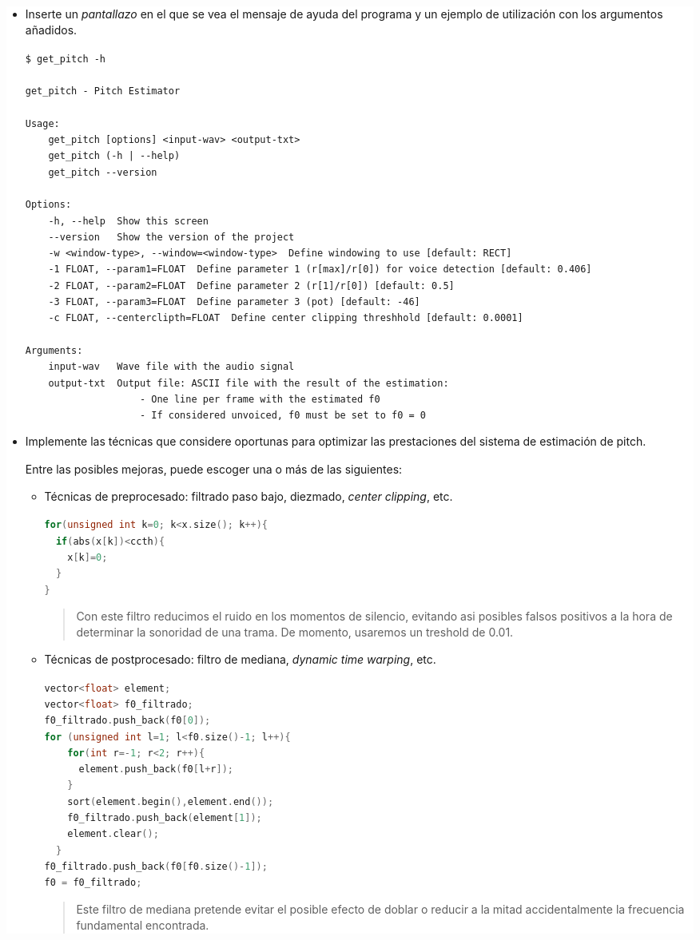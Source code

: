   * Inserte un *pantallazo* en el que se vea el mensaje de ayuda del programa y un ejemplo de utilización
    con los argumentos añadidos.
    ```
    $ get_pitch -h

    get_pitch - Pitch Estimator

    Usage:
        get_pitch [options] <input-wav> <output-txt>
        get_pitch (-h | --help)
        get_pitch --version

    Options:
        -h, --help  Show this screen
        --version   Show the version of the project
        -w <window-type>, --window=<window-type>  Define windowing to use [default: RECT]
        -1 FLOAT, --param1=FLOAT  Define parameter 1 (r[max]/r[0]) for voice detection [default: 0.406]
        -2 FLOAT, --param2=FLOAT  Define parameter 2 (r[1]/r[0]) [default: 0.5]
        -3 FLOAT, --param3=FLOAT  Define parameter 3 (pot) [default: -46]
        -c FLOAT, --centerclipth=FLOAT  Define center clipping threshhold [default: 0.0001]

    Arguments:
        input-wav   Wave file with the audio signal
        output-txt  Output file: ASCII file with the result of the estimation:
                        - One line per frame with the estimated f0
                        - If considered unvoiced, f0 must be set to f0 = 0
    ```

- Implemente las técnicas que considere oportunas para optimizar las prestaciones del sistema de estimación
  de pitch.

  Entre las posibles mejoras, puede escoger una o más de las siguientes:

  * Técnicas de preprocesado: filtrado paso bajo, diezmado, *center clipping*, etc.
    ```c++
    for(unsigned int k=0; k<x.size(); k++){
      if(abs(x[k])<ccth){
        x[k]=0;
      }
    }
    ```
    > Con este filtro reducimos el ruido en los momentos de silencio, evitando asi posibles falsos positivos a la hora de determinar la sonoridad de una trama. De momento, usaremos un treshold de 0.01.

  * Técnicas de postprocesado: filtro de mediana, *dynamic time warping*, etc.
    ```c++
    vector<float> element;     
    vector<float> f0_filtrado;          
    f0_filtrado.push_back(f0[0]);       
    for (unsigned int l=1; l<f0.size()-1; l++){   
        for(int r=-1; r<2; r++){    
          element.push_back(f0[l+r]);   
        }
        sort(element.begin(),element.end());   
        f0_filtrado.push_back(element[1]);    
        element.clear();    
      }
    f0_filtrado.push_back(f0[f0.size()-1]); 
    f0 = f0_filtrado;
    ```
    > Este filtro de mediana pretende evitar el posible efecto de doblar o reducir a la mitad accidentalmente la frecuencia fundamental encontrada.
